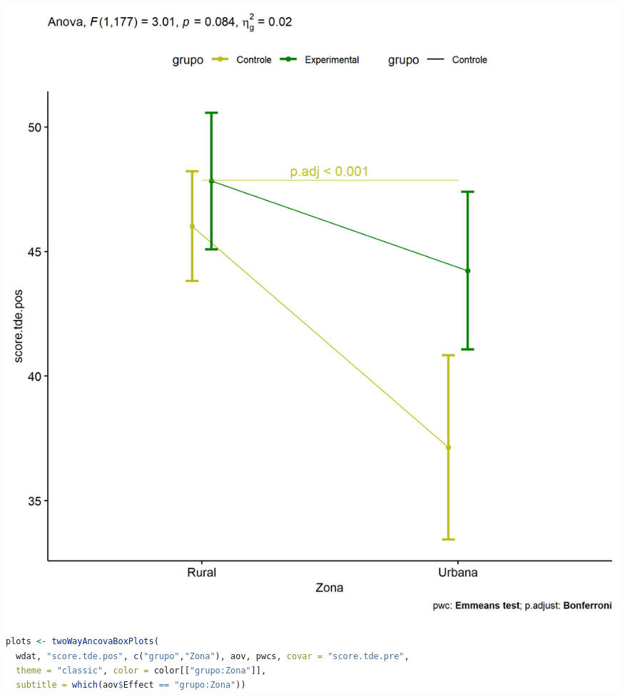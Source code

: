 ![](aov-wordgen-score.tde-4th-quintile_files/figure-gfm/unnamed-chunk-67-1.png)

``` r
plots <- twoWayAncovaBoxPlots(
  wdat, "score.tde.pos", c("grupo","Zona"), aov, pwcs, covar = "score.tde.pre",
  theme = "classic", color = color[["grupo:Zona"]],
  subtitle = which(aov$Effect == "grupo:Zona"))
```
